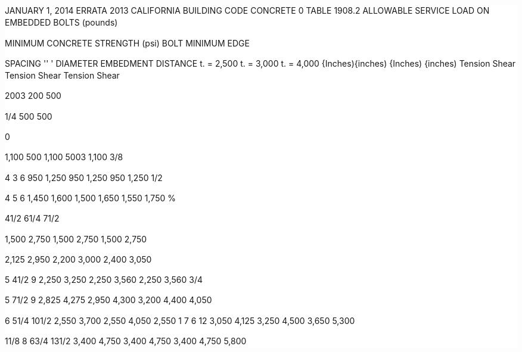 








JANUARY 1, 2014 ERRATA 	2013 CALIFORNIA BUILDING CODE
CONCRETE
0
TABLE 1908.2
ALLOWABLE SERVICE LOAD ON EMBEDDED BOLTS (pounds)

MINIMUM CONCRETE STRENGTH (psi) BOLT MINIMUM EDGE

SPACING '' 	'
DIAMETER EMBEDMENT DISTANCE 	t. = 2,500 t. = 3,000 t. = 4,000
{Inches){inches) {Inches) {inches) Tension Shear Tension Shear Tension Shear

2003 200 500

1/4
500
500

0

1,100 500 1,100 5003 1,100
3/8

4 3 6 950 1,250 950 1,250 950
1,250
1/2

4 5 6 1,450 1,600 1,500 1,650 1,550
1,750
%

41/2 61/4 71/2

1,500 2,750 1,500 2,750 1,500
2,750

2,125 2,950 2,200 3,000 2,400
3,050

5 41/2 9 2,250 3,250 2,250 3,560 2,250
3,560
3/4

5 71/2 9 2,825 4,275 2,950 4,300 3,200
4,400
4,050

6 51/4 101/2 2,550 3,700 2,550 4,050 2,550
1 7 6 12 3,050 4,125 3,250 4,500 3,650
5,300

11/8 8 63/4 131/2 3,400 4,750 3,400 4,750 3,400
4,750
5,800
